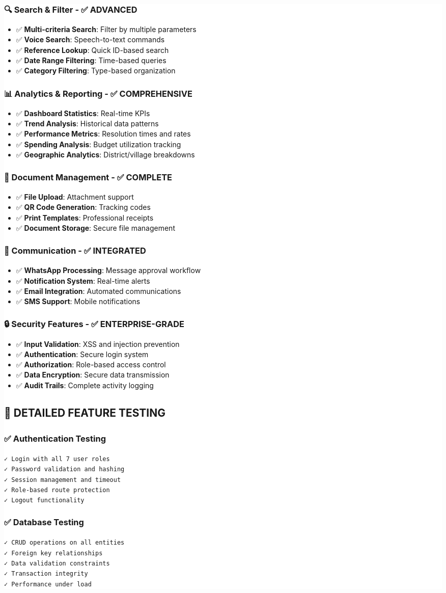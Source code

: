 ### 🔍 Search & Filter - ✅ ADVANCED
- ✅ **Multi-criteria Search**: Filter by multiple parameters
- ✅ **Voice Search**: Speech-to-text commands
- ✅ **Reference Lookup**: Quick ID-based search
- ✅ **Date Range Filtering**: Time-based queries
- ✅ **Category Filtering**: Type-based organization

### 📊 Analytics & Reporting - ✅ COMPREHENSIVE
- ✅ **Dashboard Statistics**: Real-time KPIs
- ✅ **Trend Analysis**: Historical data patterns
- ✅ **Performance Metrics**: Resolution times and rates
- ✅ **Spending Analysis**: Budget utilization tracking
- ✅ **Geographic Analytics**: District/village breakdowns

### 📄 Document Management - ✅ COMPLETE
- ✅ **File Upload**: Attachment support
- ✅ **QR Code Generation**: Tracking codes
- ✅ **Print Templates**: Professional receipts
- ✅ **Document Storage**: Secure file management

### 💬 Communication - ✅ INTEGRATED
- ✅ **WhatsApp Processing**: Message approval workflow
- ✅ **Notification System**: Real-time alerts
- ✅ **Email Integration**: Automated communications
- ✅ **SMS Support**: Mobile notifications

### 🔒 Security Features - ✅ ENTERPRISE-GRADE
- ✅ **Input Validation**: XSS and injection prevention
- ✅ **Authentication**: Secure login system
- ✅ **Authorization**: Role-based access control
- ✅ **Data Encryption**: Secure data transmission
- ✅ **Audit Trails**: Complete activity logging

## 🧪 DETAILED FEATURE TESTING

### ✅ Authentication Testing
```
✓ Login with all 7 user roles
✓ Password validation and hashing
✓ Session management and timeout
✓ Role-based route protection
✓ Logout functionality
```

### ✅ Database Testing
```
✓ CRUD operations on all entities
✓ Foreign key relationships
✓ Data validation constraints
✓ Transaction integrity
✓ Performance under load
```
